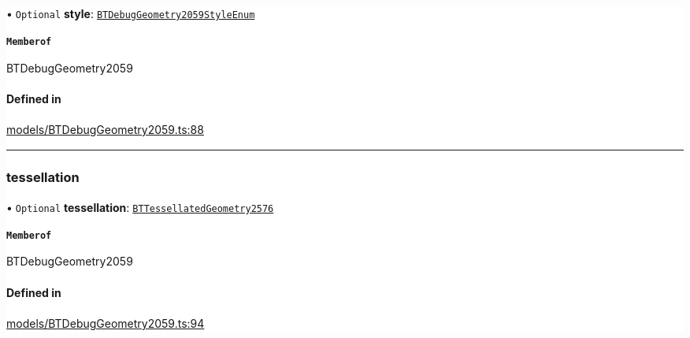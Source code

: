 • `Optional` **style**: [`BTDebugGeometry2059StyleEnum`](../modules.md#btdebuggeometry2059styleenum-1)

**`Memberof`**

BTDebugGeometry2059

#### Defined in

[models/BTDebugGeometry2059.ts:88](https://github.com/toebes/onshape-typescript-fetch/blob/3e11ae1/models/BTDebugGeometry2059.ts#L88)

___

### tessellation

• `Optional` **tessellation**: [`BTTessellatedGeometry2576`](BTTessellatedGeometry2576.md)

**`Memberof`**

BTDebugGeometry2059

#### Defined in

[models/BTDebugGeometry2059.ts:94](https://github.com/toebes/onshape-typescript-fetch/blob/3e11ae1/models/BTDebugGeometry2059.ts#L94)
